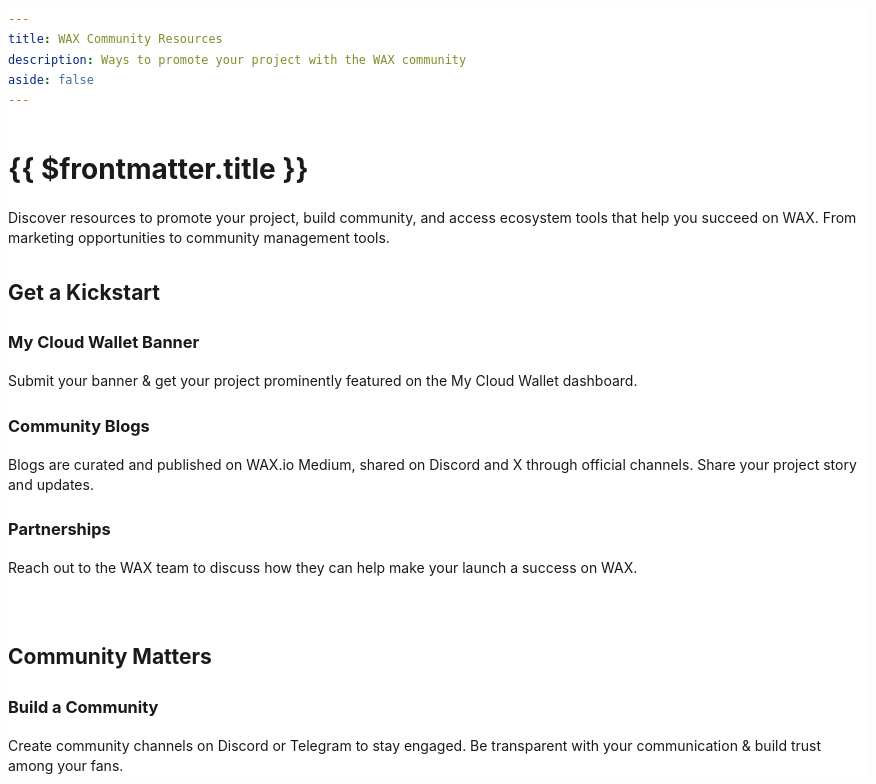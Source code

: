 ```yaml
---
title: WAX Community Resources
description: Ways to promote your project with the WAX community
aside: false
---
```


# {{ $frontmatter.title }}

Discover resources to promote your project, build community, and access ecosystem tools that help you succeed on WAX. From marketing opportunities to community management tools.

## Get a Kickstart

<div class="cards-grid">
  <div class="card">
    <div class="card-body">
      <h3 class="card-title">My Cloud Wallet Banner</h3>
      <p class="card-desc">Submit your banner & get your project prominently featured on the My Cloud Wallet dashboard.</p>
      <ActionHighlight label="Get Started" href="https://atomicads.io" />
    </div>
  </div>

  <div class="card">
    <div class="card-body">
      <h3 class="card-title">Community Blogs</h3>
      <p class="card-desc">Blogs are curated and published on WAX.io Medium, shared on Discord and X through official channels. Share your project story and updates.</p>
      <ActionHighlight label="Get Started" href="https://form.typeform.com/to/s8WRbJs7" />
    </div>
  </div>

  <div class="card">
    <div class="card-body">
      <h3 class="card-title">Partnerships</h3>
      <p class="card-desc">Reach out to the WAX team to discuss how they can help make your launch a success on WAX.</p>
      <ActionHighlight label="Get Started" href="https://form.typeform.com/to/rlcRWmsq" />
    </div>
  </div>
</div>

&nbsp;

## Community Matters

<div class="cards-grid">
  <div class="card">
    <div class="card-body">
      <h3 class="card-title">Build a Community</h3>
      <p class="card-desc">Create community channels on Discord or Telegram to stay engaged. Be transparent with your communication & build trust among your fans.</p>
    </div>
  </div>
